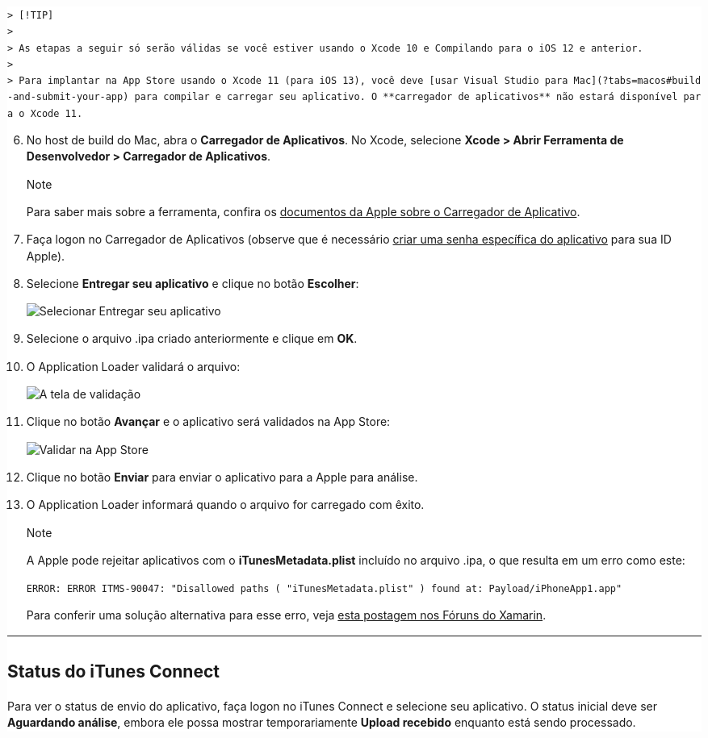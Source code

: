     > [!TIP]
    >
    > As etapas a seguir só serão válidas se você estiver usando o Xcode 10 e Compilando para o iOS 12 e anterior.
    >
    > Para implantar na App Store usando o Xcode 11 (para iOS 13), você deve [usar Visual Studio para Mac](?tabs=macos#build-and-submit-your-app) para compilar e carregar seu aplicativo. O **carregador de aplicativos** não estará disponível para o Xcode 11.

6. No host de build do Mac, abra o **Carregador de Aplicativos**. No Xcode, selecione **Xcode > Abrir Ferramenta de Desenvolvedor > Carregador de Aplicativos**.

    > [!NOTE]
    > Para saber mais sobre a ferramenta, confira os [documentos da Apple sobre o Carregador de Aplicativo](https://help.apple.com/itc/apploader/#/apdS673accdb).

7. Faça logon no Carregador de Aplicativos (observe que é necessário [criar uma senha específica do aplicativo](https://support.apple.com/ht204397) para sua ID Apple).
8. Selecione **Entregar seu aplicativo** e clique no botão **Escolher**:

    ![Selecionar Entregar seu aplicativo](publishing-to-the-app-store-images/publishvs01.png "Selecionar Entregar seu aplicativo")

9. Selecione o arquivo .ipa criado anteriormente e clique em **OK**.
10. O Application Loader validará o arquivo:

    ![A tela de validação](publishing-to-the-app-store-images/publishvs02.png "A tela de validação")

11. Clique no botão **Avançar** e o aplicativo será validados na App Store:

    ![Validar na App Store](publishing-to-the-app-store-images/publishvs03.png "Validar na App Store")

12. Clique no botão **Enviar** para enviar o aplicativo para a Apple para análise.
13. O Application Loader informará quando o arquivo for carregado com êxito.

    > [!NOTE]
    > A Apple pode rejeitar aplicativos com o **iTunesMetadata.plist** incluído no arquivo .ipa, o que resulta em um erro como este:
    >
    > `ERROR: ERROR ITMS-90047: "Disallowed paths ( "iTunesMetadata.plist" ) found at: Payload/iPhoneApp1.app"`
    >
    > Para conferir uma solução alternativa para esse erro, veja [esta postagem nos Fóruns do Xamarin](https://forums.xamarin.com/discussion/40388/disallowed-paths-itunesmetadata-plist-found-at-when-submitting-to-app-store/p1).

-----

## <a name="itunes-connect-status"></a>Status do iTunes Connect

Para ver o status de envio do aplicativo, faça logon no iTunes Connect e selecione seu aplicativo. O status inicial deve ser **Aguardando análise**, embora ele possa mostrar temporariamente **Upload recebido** enquanto está sendo processado.
